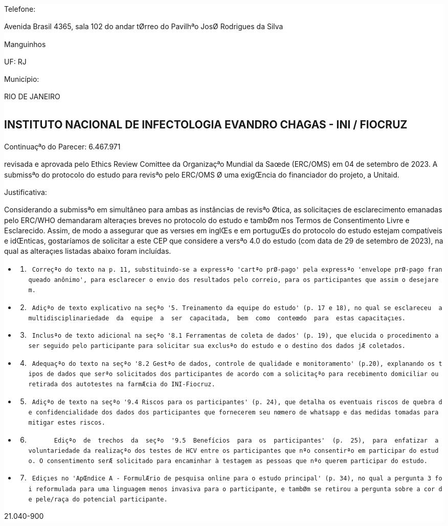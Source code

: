 Telefone:

Avenida Brasil 4365, sala 102 do andar tØrreo do Pavilhªo JosØ Rodrigues da Silva

Manguinhos

UF: RJ

Município:

RIO DE JANEIRO

## INSTITUTO NACIONAL DE INFECTOLOGIA EVANDRO CHAGAS - INI / FIOCRUZ



Continuaçªo do Parecer: 6.467.971

revisada e aprovada pelo Ethics Review Comittee da Organizaçªo Mundial da Saœde (ERC/OMS) em 04 de setembro de 2023. A submissªo do protocolo do estudo para revisªo pelo ERC/OMS Ø uma exigŒncia do financiador do projeto, a Unitaid.

Justificativa:

Considerando a submissªo em simultâneo para ambas as instâncias de revisªo Øtica, as solicitaçıes de esclarecimento emanadas pelo ERC/WHO demandaram alteraçıes breves no protocolo do estudo e tambØm nos Termos de Consentimento Livre e Esclarecido. Assim, de modo a assegurar que as versıes em inglŒs e em portuguŒs do protocolo do estudo estejam compatíveis e idŒnticas, gostaríamos de solicitar a este CEP que considere a versªo 4.0 do estudo (com data de 29 de setembro de 2023), na qual as alteraçıes listadas abaixo foram incluídas.

- 1.      Correçªo do texto na p. 11, substituindo-se a expressªo 'cartªo prØ-pago' pela expressªo 'envelope prØ-pago franqueado anônimo', para esclarecer o envio dos resultados pelo correio, para os participantes que assim o desejarem.
- 2.      Adiçªo de texto explicativo na seçªo '5. Treinamento da equipe do estudo' (p. 17 e 18), no qual se esclareceu  a  multidisciplinariedade  da  equipe  a  ser  capacitada,  bem  como  conteœdo  para  estas capacitaçıes.
- 3.      Inclusªo de texto adicional na seçªo '8.1 Ferramentas de coleta de dados' (p. 19), que elucida o procedimento a ser seguido pelo participante para solicitar sua exclusªo do estudo e o destino dos dados jÆ coletados.
- 4.      Adequaçªo do texto na seçªo '8.2 Gestªo de dados, controle de qualidade e monitoramento' (p.20), explanando os tipos de dados que serªo solicitados dos participantes de acordo com a solicitaçªo para recebimento domiciliar ou retirada dos autotestes na farmÆcia do INI-Fiocruz.
- 5.      Adiçªo de texto na seçªo '9.4 Riscos para os participantes' (p. 24), que detalha os eventuais riscos de quebra de confidencialidade dos dados dos participantes que fornecerem seu nœmero de whatsapp e das medidas tomadas para mitigar estes riscos.
- 6.            Ediçªo  de  trechos  da  seçªo  '9.5  Benefícios  para  os  participantes'  (p.  25),  para  enfatizar  a voluntariedade da realizaçªo dos testes de HCV entre os participantes que nªo consentirªo em participar do estudo. O consentimento serÆ solicitado para encaminhar à testagem as pessoas que nªo querem participar do estudo.
- 7.      Ediçıes no 'ApŒndice A - FormulÆrio de pesquisa online para o estudo principal' (p. 34), no qual a pergunta 3 foi reformulada para uma linguagem menos invasiva para o participante, e tambØm se retirou a pergunta sobre a cor de pele/raça do potencial participante.

21.040-900
